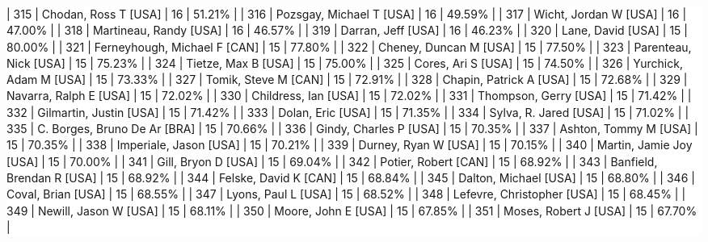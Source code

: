 |  315  | Chodan, Ross T [USA] |  16 |  51.21% |
|  316  | Pozsgay, Michael T [USA] |  16 |  49.59% |
|  317  | Wicht, Jordan W [USA] |  16 |  47.00% |
|  318  | Martineau, Randy [USA] |  16 |  46.57% |
|  319  | Darran, Jeff [USA] |  16 |  46.23% |
|  320  | Lane, David [USA] |  15 |  80.00% |
|  321  | Ferneyhough, Michael F [CAN] |  15 |  77.80% |
|  322  | Cheney, Duncan M [USA] |  15 |  77.50% |
|  323  | Parenteau, Nick [USA] |  15 |  75.23% |
|  324  | Tietze, Max B [USA] |  15 |  75.00% |
|  325  | Cores, Ari S [USA] |  15 |  74.50% |
|  326  | Yurchick, Adam M [USA] |  15 |  73.33% |
|  327  | Tomik, Steve M [CAN] |  15 |  72.91% |
|  328  | Chapin, Patrick A [USA] |  15 |  72.68% |
|  329  | Navarra, Ralph E [USA] |  15 |  72.02% |
|  330  | Childress, Ian [USA] |  15 |  72.02% |
|  331  | Thompson, Gerry [USA] |  15 |  71.42% |
|  332  | Gilmartin, Justin [USA] |  15 |  71.42% |
|  333  | Dolan, Eric [USA] |  15 |  71.35% |
|  334  | Sylva, R. Jared [USA] |  15 |  71.02% |
|  335  | C. Borges, Bruno De Ar [BRA] |  15 |  70.66% |
|  336  | Gindy, Charles P [USA] |  15 |  70.35% |
|  337  | Ashton, Tommy M [USA] |  15 |  70.35% |
|  338  | Imperiale, Jason [USA] |  15 |  70.21% |
|  339  | Durney, Ryan W [USA] |  15 |  70.15% |
|  340  | Martin, Jamie Joy [USA] |  15 |  70.00% |
|  341  | Gill, Bryon D [USA] |  15 |  69.04% |
|  342  | Potier, Robert [CAN] |  15 |  68.92% |
|  343  | Banfield, Brendan R [USA] |  15 |  68.92% |
|  344  | Felske, David K [CAN] |  15 |  68.84% |
|  345  | Dalton, Michael [USA] |  15 |  68.80% |
|  346  | Coval, Brian [USA] |  15 |  68.55% |
|  347  | Lyons, Paul L [USA] |  15 |  68.52% |
|  348  | Lefevre, Christopher [USA] |  15 |  68.45% |
|  349  | Newill, Jason W [USA] |  15 |  68.11% |
|  350  | Moore, John E [USA] |  15 |  67.85% |
|  351  | Moses, Robert J [USA] |  15 |  67.70% |